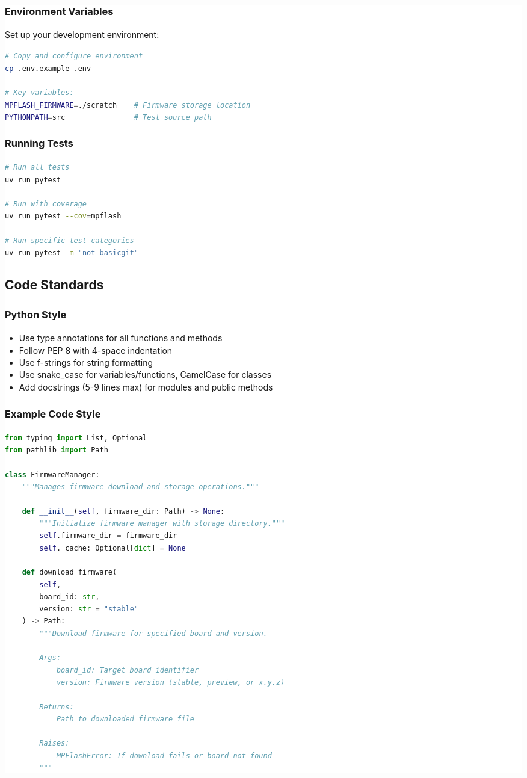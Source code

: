 ### Environment Variables
Set up your development environment:
```bash
# Copy and configure environment
cp .env.example .env

# Key variables:
MPFLASH_FIRMWARE=./scratch    # Firmware storage location
PYTHONPATH=src                # Test source path
```

### Running Tests
```bash
# Run all tests
uv run pytest

# Run with coverage
uv run pytest --cov=mpflash

# Run specific test categories
uv run pytest -m "not basicgit"
```

## Code Standards

### Python Style
- Use type annotations for all functions and methods
- Follow PEP 8 with 4-space indentation
- Use f-strings for string formatting
- Use snake_case for variables/functions, CamelCase for classes
- Add docstrings (5-9 lines max) for modules and public methods

### Example Code Style
```python
from typing import List, Optional
from pathlib import Path

class FirmwareManager:
    """Manages firmware download and storage operations."""
    
    def __init__(self, firmware_dir: Path) -> None:
        """Initialize firmware manager with storage directory."""
        self.firmware_dir = firmware_dir
        self._cache: Optional[dict] = None
    
    def download_firmware(
        self, 
        board_id: str, 
        version: str = "stable"
    ) -> Path:
        """Download firmware for specified board and version.
        
        Args:
            board_id: Target board identifier
            version: Firmware version (stable, preview, or x.y.z)
            
        Returns:
            Path to downloaded firmware file
            
        Raises:
            MPFlashError: If download fails or board not found
        """
```